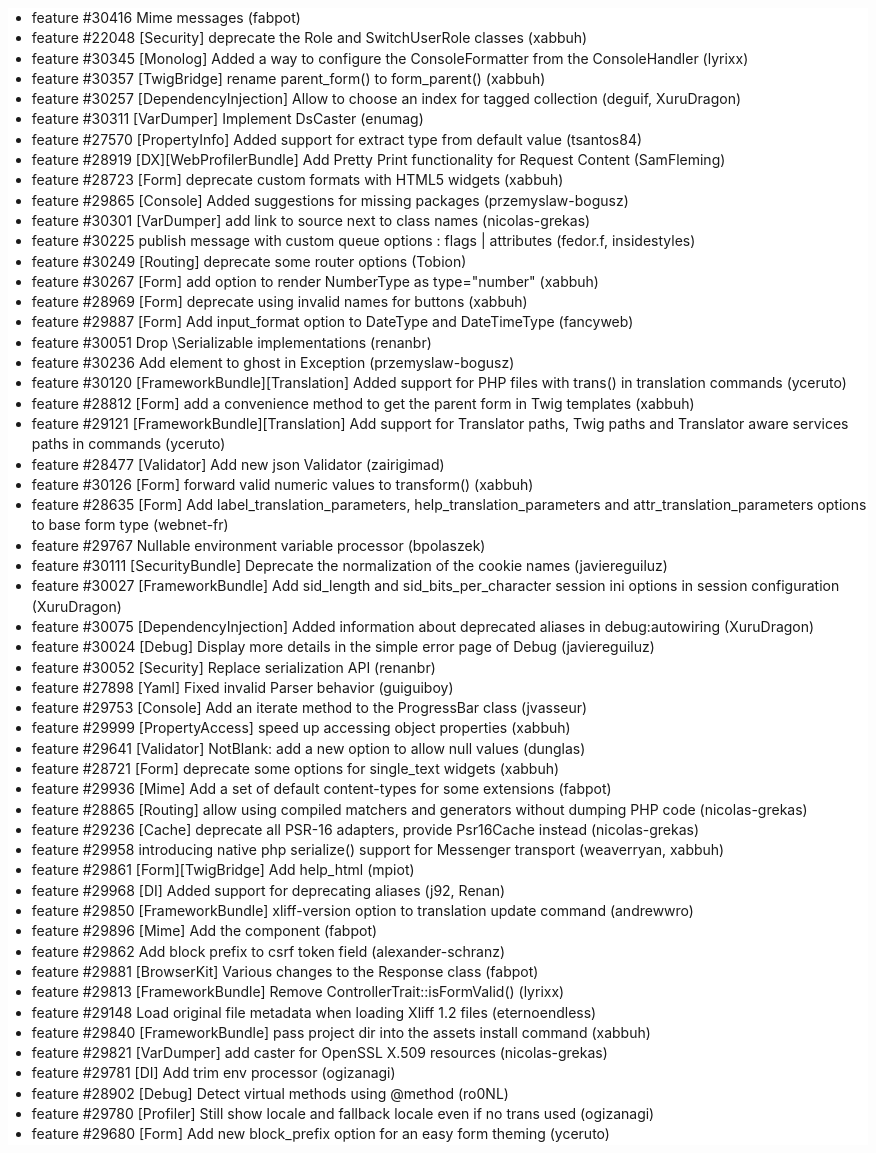  * feature #30416 Mime messages (fabpot)
 * feature #22048 [Security] deprecate the Role and SwitchUserRole classes (xabbuh)
 * feature #30345 [Monolog] Added a way to configure the ConsoleFormatter from the ConsoleHandler (lyrixx)
 * feature #30357 [TwigBridge] rename parent_form() to form_parent() (xabbuh)
 * feature #30257 [DependencyInjection] Allow to choose an index for tagged collection (deguif, XuruDragon)
 * feature #30311 [VarDumper] Implement DsCaster (enumag)
 * feature #27570 [PropertyInfo] Added support for extract type from default value (tsantos84)
 * feature #28919 [DX][WebProfilerBundle] Add Pretty Print functionality for Request Content (SamFleming)
 * feature #28723 [Form] deprecate custom formats with HTML5 widgets (xabbuh)
 * feature #29865 [Console] Added suggestions for missing packages (przemyslaw-bogusz)
 * feature #30301 [VarDumper] add link to source next to class names (nicolas-grekas)
 * feature #30225 publish message with custom queue options : flags | attributes (fedor.f, insidestyles)
 * feature #30249 [Routing] deprecate some router options (Tobion)
 * feature #30267 [Form] add option to render NumberType as type="number" (xabbuh)
 * feature #28969 [Form] deprecate using invalid names for buttons (xabbuh)
 * feature #29887 [Form] Add input_format option to DateType and DateTimeType (fancyweb)
 * feature #30051 Drop \Serializable implementations (renanbr)
 * feature #30236 Add element to ghost in Exception (przemyslaw-bogusz)
 * feature #30120 [FrameworkBundle][Translation] Added support for PHP files with trans() in translation commands (yceruto)
 * feature #28812 [Form] add a convenience method to get the parent form in Twig templates (xabbuh)
 * feature #29121 [FrameworkBundle][Translation] Add support for Translator paths, Twig paths and Translator aware services paths in commands (yceruto)
 * feature #28477 [Validator] Add new json Validator (zairigimad)
 * feature #30126 [Form] forward valid numeric values to transform() (xabbuh)
 * feature #28635 [Form] Add label_translation_parameters, help_translation_parameters and attr_translation_parameters options to base form type (webnet-fr)
 * feature #29767 Nullable environment variable processor (bpolaszek)
 * feature #30111 [SecurityBundle] Deprecate the normalization of the cookie names (javiereguiluz)
 * feature #30027 [FrameworkBundle] Add sid_length and sid_bits_per_character session ini options in session configuration (XuruDragon)
 * feature #30075 [DependencyInjection] Added information about deprecated aliases in debug:autowiring (XuruDragon)
 * feature #30024 [Debug] Display more details in the simple error page of Debug (javiereguiluz)
 * feature #30052 [Security] Replace serialization API (renanbr)
 * feature #27898 [Yaml] Fixed invalid Parser behavior (guiguiboy)
 * feature #29753 [Console] Add an iterate method to the ProgressBar class (jvasseur)
 * feature #29999 [PropertyAccess] speed up accessing object properties (xabbuh)
 * feature #29641 [Validator] NotBlank: add a new option to allow null values (dunglas)
 * feature #28721 [Form] deprecate some options for single_text widgets (xabbuh)
 * feature #29936 [Mime] Add a set of default content-types for some extensions (fabpot)
 * feature #28865 [Routing] allow using compiled matchers and generators without dumping PHP code (nicolas-grekas)
 * feature #29236 [Cache] deprecate all PSR-16 adapters, provide Psr16Cache instead (nicolas-grekas)
 * feature #29958 introducing native php serialize() support for Messenger transport (weaverryan, xabbuh)
 * feature #29861 [Form][TwigBridge] Add help_html (mpiot)
 * feature #29968 [DI] Added support for deprecating aliases (j92, Renan)
 * feature #29850 [FrameworkBundle] xliff-version option to translation update command (andrewwro)
 * feature #29896 [Mime] Add the component (fabpot)
 * feature #29862 Add block prefix to csrf token field (alexander-schranz)
 * feature #29881 [BrowserKit] Various changes to the Response class (fabpot)
 * feature #29813 [FrameworkBundle] Remove ControllerTrait::isFormValid() (lyrixx)
 * feature #29148 Load original file metadata when loading Xliff 1.2 files (eternoendless)
 * feature #29840 [FrameworkBundle] pass project dir into the assets install command (xabbuh)
 * feature #29821 [VarDumper] add caster for OpenSSL X.509 resources (nicolas-grekas)
 * feature #29781 [DI] Add trim env processor (ogizanagi)
 * feature #28902 [Debug] Detect virtual methods using @method (ro0NL)
 * feature #29780 [Profiler] Still show locale and fallback locale even if no trans used (ogizanagi)
 * feature #29680 [Form] Add new block_prefix option for an easy form theming (yceruto)